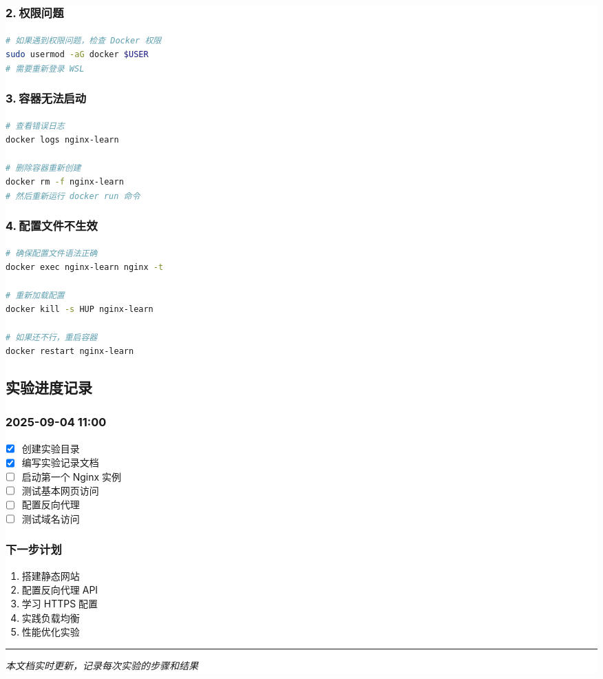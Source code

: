 ### 2. 权限问题
```bash
# 如果遇到权限问题，检查 Docker 权限
sudo usermod -aG docker $USER
# 需要重新登录 WSL
```

### 3. 容器无法启动
```bash
# 查看错误日志
docker logs nginx-learn

# 删除容器重新创建
docker rm -f nginx-learn
# 然后重新运行 docker run 命令
```

### 4. 配置文件不生效
```bash
# 确保配置文件语法正确
docker exec nginx-learn nginx -t

# 重新加载配置
docker kill -s HUP nginx-learn

# 如果还不行，重启容器
docker restart nginx-learn
```

## 实验进度记录

### 2025-09-04 11:00
- [x] 创建实验目录
- [x] 编写实验记录文档
- [ ] 启动第一个 Nginx 实例
- [ ] 测试基本网页访问
- [ ] 配置反向代理
- [ ] 测试域名访问

### 下一步计划
1. 搭建静态网站
2. 配置反向代理 API
3. 学习 HTTPS 配置
4. 实践负载均衡
5. 性能优化实验

---

*本文档实时更新，记录每次实验的步骤和结果*